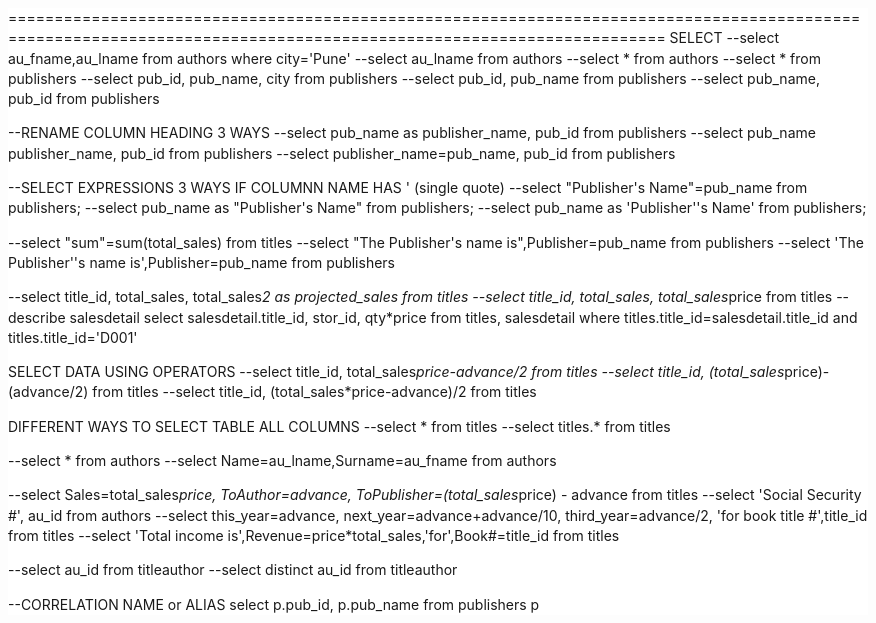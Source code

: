 ===================================================================================================================================================================
SELECT
--select au_fname,au_lname from authors where city='Pune'
--select au_lname from authors
--select * from authors
--select * from publishers
--select pub_id, pub_name, city from publishers
--select pub_id, pub_name from publishers
--select pub_name, pub_id from publishers

--RENAME COLUMN HEADING 3 WAYS
--select pub_name as publisher_name, pub_id from publishers
--select pub_name publisher_name, pub_id from publishers
--select publisher_name=pub_name, pub_id from publishers

--SELECT EXPRESSIONS 3 WAYS IF COLUMNN NAME HAS ' (single quote)
--select "Publisher's Name"=pub_name from publishers;
--select pub_name as "Publisher's Name" from publishers;
--select pub_name as 'Publisher''s Name' from publishers;

--select "sum"=sum(total_sales) from titles
--select "The Publisher's name is",Publisher=pub_name from publishers
--select 'The Publisher''s name is',Publisher=pub_name from publishers

--select title_id, total_sales, total_sales*2 as projected_sales from titles
--select title_id, total_sales, total_sales*price from titles
--describe salesdetail
select salesdetail.title_id, stor_id, qty*price from titles, salesdetail
where titles.title_id=salesdetail.title_id
and titles.title_id='D001'


SELECT DATA USING OPERATORS
--select title_id, total_sales*price-advance/2 from titles
--select title_id, (total_sales*price)-(advance/2) from titles
--select title_id, (total_sales*price-advance)/2 from titles

DIFFERENT WAYS TO SELECT TABLE ALL COLUMNS
--select * from titles
--select titles.* from titles

--select * from authors
--select Name=au_lname,Surname=au_fname from authors

--select Sales=total_sales*price, ToAuthor=advance, ToPublisher=(total_sales*price) - advance from titles
--select 'Social Security #', au_id from authors
--select this_year=advance, next_year=advance+advance/10, third_year=advance/2, 'for book title #',title_id from titles
--select 'Total income is',Revenue=price*total_sales,'for',Book#=title_id from titles

--select au_id from titleauthor
--select distinct au_id from titleauthor

--CORRELATION NAME or ALIAS
select p.pub_id, p.pub_name from publishers p
